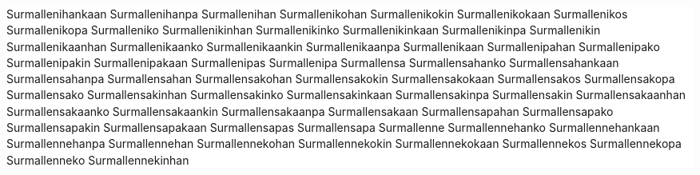 Surmallenihankaan
Surmallenihanpa
Surmallenihan
Surmallenikohan
Surmallenikokin
Surmallenikokaan
Surmallenikos
Surmallenikopa
Surmalleniko
Surmallenikinhan
Surmallenikinko
Surmallenikinkaan
Surmallenikinpa
Surmallenikin
Surmallenikaanhan
Surmallenikaanko
Surmallenikaankin
Surmallenikaanpa
Surmallenikaan
Surmallenipahan
Surmallenipako
Surmallenipakin
Surmallenipakaan
Surmallenipas
Surmallenipa
Surmallensa
Surmallensahanko
Surmallensahankaan
Surmallensahanpa
Surmallensahan
Surmallensakohan
Surmallensakokin
Surmallensakokaan
Surmallensakos
Surmallensakopa
Surmallensako
Surmallensakinhan
Surmallensakinko
Surmallensakinkaan
Surmallensakinpa
Surmallensakin
Surmallensakaanhan
Surmallensakaanko
Surmallensakaankin
Surmallensakaanpa
Surmallensakaan
Surmallensapahan
Surmallensapako
Surmallensapakin
Surmallensapakaan
Surmallensapas
Surmallensapa
Surmallenne
Surmallennehanko
Surmallennehankaan
Surmallennehanpa
Surmallennehan
Surmallennekohan
Surmallennekokin
Surmallennekokaan
Surmallennekos
Surmallennekopa
Surmallenneko
Surmallennekinhan